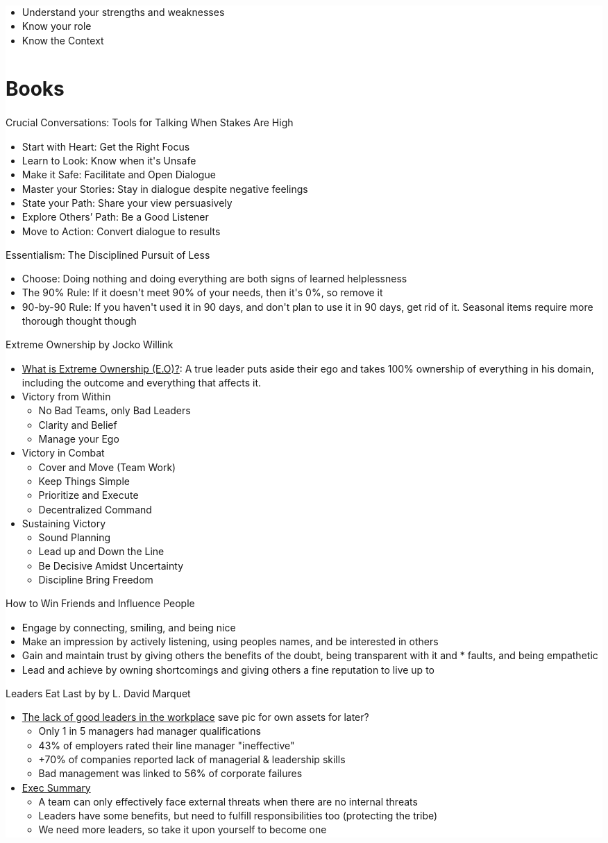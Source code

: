   * Understand your strengths and weaknesses
  * Know your role
* Know the Context

# Books
Crucial Conversations: Tools for Talking When Stakes Are High
* Start with Heart: Get the Right Focus
* Learn to Look: Know when it's Unsafe
* Make it Safe: Facilitate and Open Dialogue
* Master your Stories: Stay in dialogue despite negative feelings
* State your Path: Share your view persuasively
* Explore Others’ Path: Be a Good Listener
* Move to Action: Convert dialogue to results

Essentialism: The Disciplined Pursuit of Less
* Choose: Doing nothing and doing everything are both signs of learned helplessness
* The 90% Rule: If it doesn't meet 90% of your needs, then it's 0%, so remove it
* 90-by-90 Rule: If you haven't used it in 90 days, and don't plan to use it in 90 days, get rid of it. Seasonal items require more thorough thought  though

Extreme Ownership by Jocko Willink
* [What is Extreme Ownership (E.O)?](https://readingraphics.com/book-summary-extreme-ownership/): A true leader puts aside their ego and takes 100% ownership of everything in his domain, including the outcome and everything that affects it.
* Victory from Within
  * No Bad Teams, only Bad Leaders
  * Clarity and Belief
  * Manage your Ego
* Victory in Combat
  * Cover and Move (Team Work)
  * Keep Things Simple
  * Prioritize and Execute
  * Decentralized Command
* Sustaining Victory
  * Sound Planning
  * Lead up and Down the Line
  * Be Decisive Amidst Uncertainty
  * Discipline Bring Freedom

How to Win Friends and Influence People
* Engage by connecting, smiling, and being nice
* Make an impression by actively listening, using peoples names, and be interested in others
* Gain and maintain trust by giving others the benefits of the doubt, being transparent with it and * faults, and being   empathetic
* Lead and achieve by owning shortcomings and giving others a fine reputation to live up to

Leaders Eat Last by by L. David Marquet
* [The lack of good leaders in the workplace](http://www.nerdgraph.com/wp-content/uploads/Leaders-Eat-Last-Thales-Infographic-900px-620x6766.png) save pic for own assets for later?
  * Only 1 in 5 managers had manager qualifications
  * 43% of employers rated their line manager "ineffective"
  * +70% of companies reported lack of managerial & leadership skills
  * Bad management was linked to 56% of corporate failures
* [Exec Summary](https://thepowermoves.com/leaders-eat-last-summary/)
  * A team can only effectively face external threats when there are no internal threats
  * Leaders have some benefits, but need to fulfill responsibilities too (protecting the tribe)
  * We need more leaders, so take it upon yourself to become one

